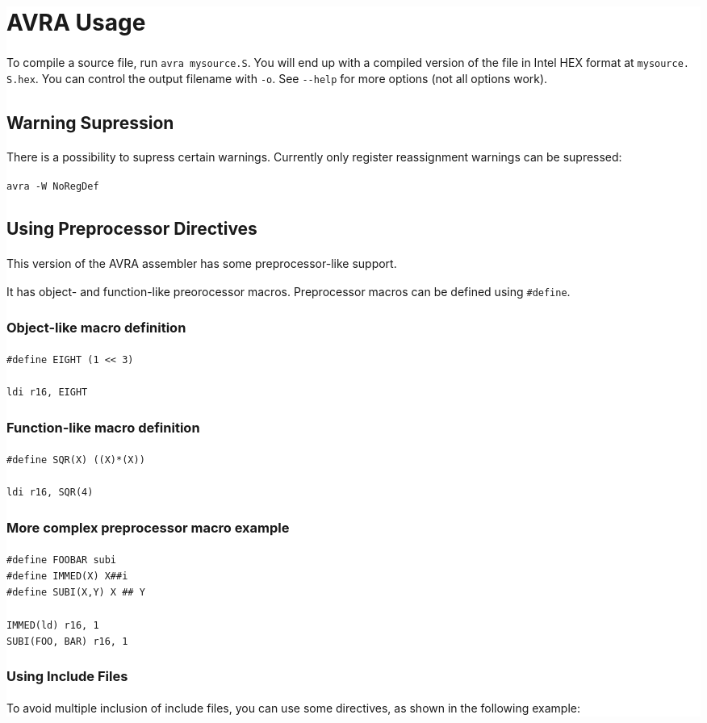 # AVRA Usage

To compile a source file, run `avra mysource.S`. You will end up with a
compiled version of the file in Intel HEX format at `mysource.S.hex`. You can
control the output filename with `-o`. See `--help` for more options (not all
options work).

## Warning Supression

There is a possibility to supress certain warnings. 
Currently only register reassignment warnings can be supressed:

```
avra -W NoRegDef
```

## Using Preprocessor Directives

This version of the AVRA assembler has some preprocessor-like support.

It has object- and function-like preorocessor macros. Preprocessor macros can be defined using `#define`.

### Object-like macro definition

```
#define EIGHT (1 << 3)

ldi r16, EIGHT
```

### Function-like macro definition

```
#define SQR(X) ((X)*(X))

ldi r16, SQR(4)
```

### More complex preprocessor macro example

```
#define FOOBAR subi
#define IMMED(X) X##i
#define SUBI(X,Y) X ## Y

IMMED(ld) r16, 1
SUBI(FOO, BAR) r16, 1
```

### Using Include Files

To avoid multiple inclusion of include files, you can use some directives, as
shown in the following example:

